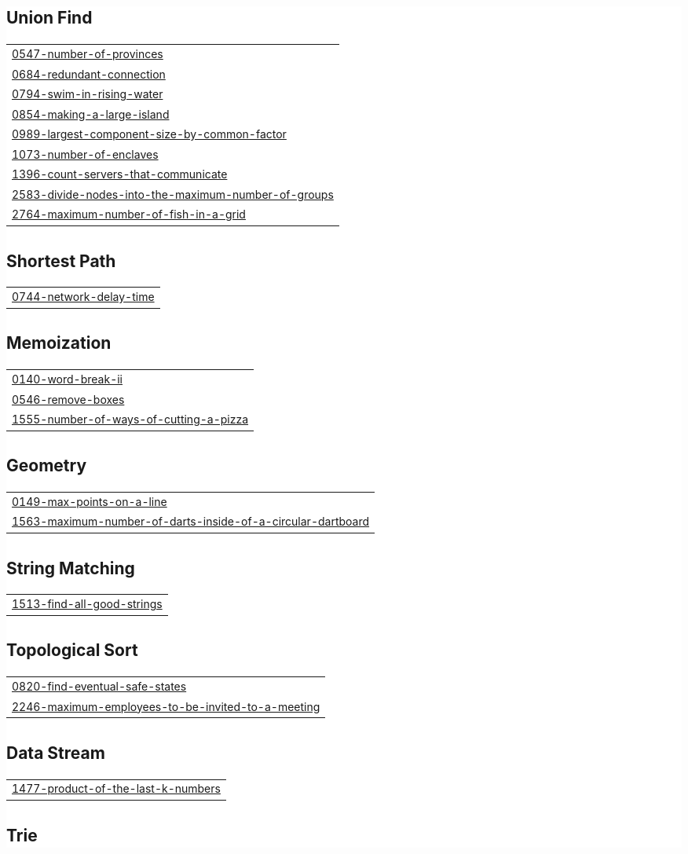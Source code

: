 ## Union Find
|  |
| ------- |
| [0547-number-of-provinces](https://github.com/22CSR169-SAMPRI/Leetcode/tree/master/0547-number-of-provinces) |
| [0684-redundant-connection](https://github.com/22CSR169-SAMPRI/Leetcode/tree/master/0684-redundant-connection) |
| [0794-swim-in-rising-water](https://github.com/22CSR169-SAMPRI/Leetcode/tree/master/0794-swim-in-rising-water) |
| [0854-making-a-large-island](https://github.com/22CSR169-SAMPRI/Leetcode/tree/master/0854-making-a-large-island) |
| [0989-largest-component-size-by-common-factor](https://github.com/22CSR169-SAMPRI/Leetcode/tree/master/0989-largest-component-size-by-common-factor) |
| [1073-number-of-enclaves](https://github.com/22CSR169-SAMPRI/Leetcode/tree/master/1073-number-of-enclaves) |
| [1396-count-servers-that-communicate](https://github.com/22CSR169-SAMPRI/Leetcode/tree/master/1396-count-servers-that-communicate) |
| [2583-divide-nodes-into-the-maximum-number-of-groups](https://github.com/22CSR169-SAMPRI/Leetcode/tree/master/2583-divide-nodes-into-the-maximum-number-of-groups) |
| [2764-maximum-number-of-fish-in-a-grid](https://github.com/22CSR169-SAMPRI/Leetcode/tree/master/2764-maximum-number-of-fish-in-a-grid) |
## Shortest Path
|  |
| ------- |
| [0744-network-delay-time](https://github.com/22CSR169-SAMPRI/Leetcode/tree/master/0744-network-delay-time) |
## Memoization
|  |
| ------- |
| [0140-word-break-ii](https://github.com/22CSR169-SAMPRI/Leetcode/tree/master/0140-word-break-ii) |
| [0546-remove-boxes](https://github.com/22CSR169-SAMPRI/Leetcode/tree/master/0546-remove-boxes) |
| [1555-number-of-ways-of-cutting-a-pizza](https://github.com/22CSR169-SAMPRI/Leetcode/tree/master/1555-number-of-ways-of-cutting-a-pizza) |
## Geometry
|  |
| ------- |
| [0149-max-points-on-a-line](https://github.com/22CSR169-SAMPRI/Leetcode/tree/master/0149-max-points-on-a-line) |
| [1563-maximum-number-of-darts-inside-of-a-circular-dartboard](https://github.com/22CSR169-SAMPRI/Leetcode/tree/master/1563-maximum-number-of-darts-inside-of-a-circular-dartboard) |
## String Matching
|  |
| ------- |
| [1513-find-all-good-strings](https://github.com/22CSR169-SAMPRI/Leetcode/tree/master/1513-find-all-good-strings) |
## Topological Sort
|  |
| ------- |
| [0820-find-eventual-safe-states](https://github.com/22CSR169-SAMPRI/Leetcode/tree/master/0820-find-eventual-safe-states) |
| [2246-maximum-employees-to-be-invited-to-a-meeting](https://github.com/22CSR169-SAMPRI/Leetcode/tree/master/2246-maximum-employees-to-be-invited-to-a-meeting) |
## Data Stream
|  |
| ------- |
| [1477-product-of-the-last-k-numbers](https://github.com/22CSR169-SAMPRI/Leetcode/tree/master/1477-product-of-the-last-k-numbers) |
## Trie